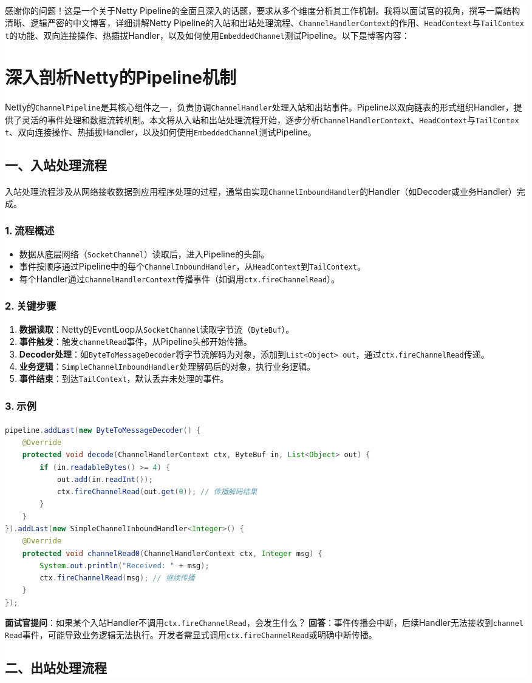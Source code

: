 感谢你的问题！这是一个关于Netty Pipeline的全面且深入的话题，要求从多个维度分析其工作机制。我将以面试官的视角，撰写一篇结构清晰、逻辑严密的中文博客，详细讲解Netty Pipeline的入站和出站处理流程、`ChannelHandlerContext`的作用、`HeadContext`与`TailContext`的功能、双向连接操作、热插拔Handler，以及如何使用`EmbeddedChannel`测试Pipeline。以下是博客内容：



# 深入剖析Netty的Pipeline机制

Netty的`ChannelPipeline`是其核心组件之一，负责协调`ChannelHandler`处理入站和出站事件。Pipeline以双向链表的形式组织Handler，提供了灵活的事件处理和数据流转机制。本文将从入站和出站处理流程开始，逐步分析`ChannelHandlerContext`、`HeadContext`与`TailContext`、双向连接操作、热插拔Handler，以及如何使用`EmbeddedChannel`测试Pipeline。

## 一、入站处理流程

入站处理流程涉及从网络接收数据到应用程序处理的过程，通常由实现`ChannelInboundHandler`的Handler（如Decoder或业务Handler）完成。

### 1. 流程概述
- 数据从底层网络（`SocketChannel`）读取后，进入Pipeline的头部。
- 事件按顺序通过Pipeline中的每个`ChannelInboundHandler`，从`HeadContext`到`TailContext`。
- 每个Handler通过`ChannelHandlerContext`传播事件（如调用`ctx.fireChannelRead`）。

### 2. 关键步骤
1. **数据读取**：Netty的EventLoop从`SocketChannel`读取字节流（`ByteBuf`）。
2. **事件触发**：触发`channelRead`事件，从Pipeline头部开始传播。
3. **Decoder处理**：如`ByteToMessageDecoder`将字节流解码为对象，添加到`List<Object> out`，通过`ctx.fireChannelRead`传递。
4. **业务逻辑**：`SimpleChannelInboundHandler`处理解码后的对象，执行业务逻辑。
5. **事件结束**：到达`TailContext`，默认丢弃未处理的事件。

### 3. 示例
```java
pipeline.addLast(new ByteToMessageDecoder() {
    @Override
    protected void decode(ChannelHandlerContext ctx, ByteBuf in, List<Object> out) {
        if (in.readableBytes() >= 4) {
            out.add(in.readInt());
            ctx.fireChannelRead(out.get(0)); // 传播解码结果
        }
    }
}).addLast(new SimpleChannelInboundHandler<Integer>() {
    @Override
    protected void channelRead0(ChannelHandlerContext ctx, Integer msg) {
        System.out.println("Received: " + msg);
        ctx.fireChannelRead(msg); // 继续传播
    }
});
```

**面试官提问**：如果某个入站Handler不调用`ctx.fireChannelRead`，会发生什么？
**回答**：事件传播会中断，后续Handler无法接收到`channelRead`事件，可能导致业务逻辑无法执行。开发者需显式调用`ctx.fireChannelRead`或明确中断传播。

## 二、出站处理流程
